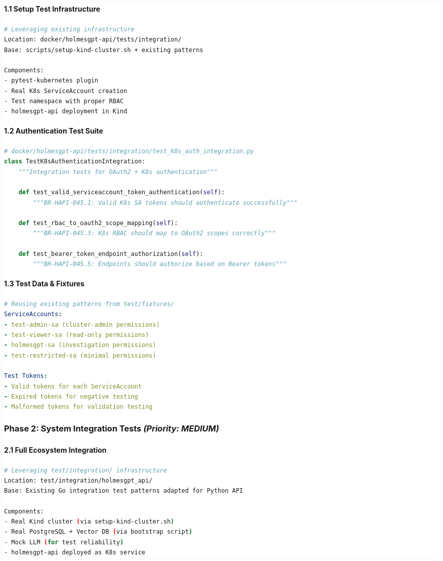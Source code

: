#### **1.1 Setup Test Infrastructure**
```bash
# Leveraging existing infrastructure
Location: docker/holmesgpt-api/tests/integration/
Base: scripts/setup-kind-cluster.sh + existing patterns

Components:
- pytest-kubernetes plugin
- Real K8s ServiceAccount creation
- Test namespace with proper RBAC
- holmesgpt-api deployment in Kind
```

#### **1.2 Authentication Test Suite**
```python
# docker/holmesgpt-api/tests/integration/test_k8s_auth_integration.py
class TestK8sAuthenticationIntegration:
    """Integration tests for OAuth2 + K8s authentication"""

    def test_valid_serviceaccount_token_authentication(self):
        """BR-HAPI-045.1: Valid K8s SA tokens should authenticate successfully"""

    def test_rbac_to_oauth2_scope_mapping(self):
        """BR-HAPI-045.3: K8s RBAC should map to OAuth2 scopes correctly"""

    def test_bearer_token_endpoint_authorization(self):
        """BR-HAPI-045.5: Endpoints should authorize based on Bearer tokens"""
```

#### **1.3 Test Data & Fixtures**
```yaml
# Reusing existing patterns from test/fixtures/
ServiceAccounts:
- test-admin-sa (cluster-admin permissions)
- test-viewer-sa (read-only permissions)
- holmesgpt-sa (investigation permissions)
- test-restricted-sa (minimal permissions)

Test Tokens:
- Valid tokens for each ServiceAccount
- Expired tokens for negative testing
- Malformed tokens for validation testing
```

### **Phase 2: System Integration Tests** *(Priority: MEDIUM)*

#### **2.1 Full Ecosystem Integration**
```bash
# Leveraging test/integration/ infrastructure
Location: test/integration/holmesgpt_api/
Base: Existing Go integration test patterns adapted for Python API

Components:
- Real Kind cluster (via setup-kind-cluster.sh)
- Real PostgreSQL + Vector DB (via bootstrap script)
- Mock LLM (for test reliability)
- holmesgpt-api deployed as K8s service
```
